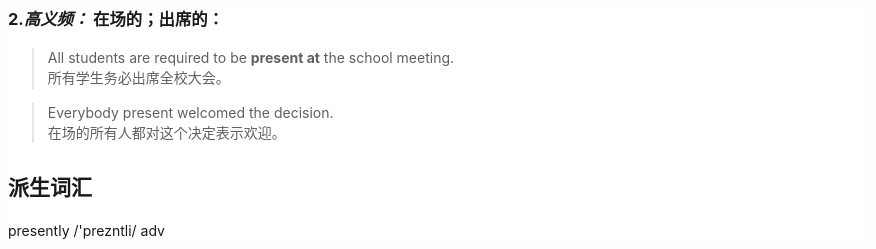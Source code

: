 ### 2.*高义频：* **在场的；出席的：**  

 > All students are required to be **present at** the school meeting.  
 > 所有学生务必出席全校大会。    
<audio src="./media/present2-6.aac" controls="controls"></audio>

 > Everybody present welcomed the decision.   
 > 在场的所有人都对这个决定表示欢迎。    
<audio src="./media/present2-7.aac" controls="controls"></audio>


派生词汇
---
presently /'prezntli/ adv   

